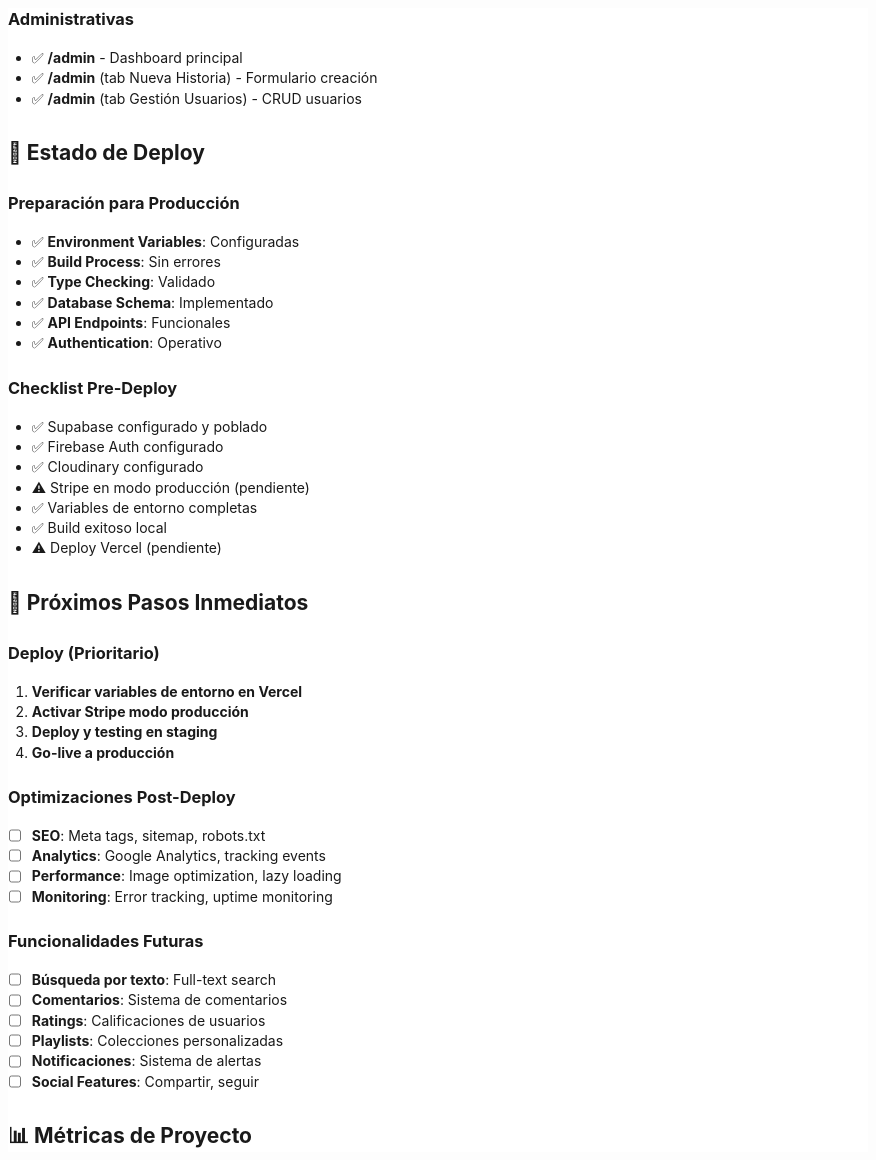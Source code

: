 ### **Administrativas**
- ✅ **/admin** - Dashboard principal
- ✅ **/admin** (tab Nueva Historia) - Formulario creación
- ✅ **/admin** (tab Gestión Usuarios) - CRUD usuarios

## 🚀 Estado de Deploy

### **Preparación para Producción**
- ✅ **Environment Variables**: Configuradas
- ✅ **Build Process**: Sin errores
- ✅ **Type Checking**: Validado
- ✅ **Database Schema**: Implementado
- ✅ **API Endpoints**: Funcionales
- ✅ **Authentication**: Operativo

### **Checklist Pre-Deploy**
- ✅ Supabase configurado y poblado
- ✅ Firebase Auth configurado  
- ✅ Cloudinary configurado
- ⚠️ Stripe en modo producción (pendiente)
- ✅ Variables de entorno completas
- ✅ Build exitoso local
- ⚠️ Deploy Vercel (pendiente)

## 🎯 Próximos Pasos Inmediatos

### **Deploy (Prioritario)**
1. **Verificar variables de entorno en Vercel**
2. **Activar Stripe modo producción**  
3. **Deploy y testing en staging**
4. **Go-live a producción**

### **Optimizaciones Post-Deploy**
- [ ] **SEO**: Meta tags, sitemap, robots.txt
- [ ] **Analytics**: Google Analytics, tracking events
- [ ] **Performance**: Image optimization, lazy loading
- [ ] **Monitoring**: Error tracking, uptime monitoring

### **Funcionalidades Futuras**
- [ ] **Búsqueda por texto**: Full-text search
- [ ] **Comentarios**: Sistema de comentarios
- [ ] **Ratings**: Calificaciones de usuarios
- [ ] **Playlists**: Colecciones personalizadas
- [ ] **Notificaciones**: Sistema de alertas
- [ ] **Social Features**: Compartir, seguir

## 📊 Métricas de Proyecto
